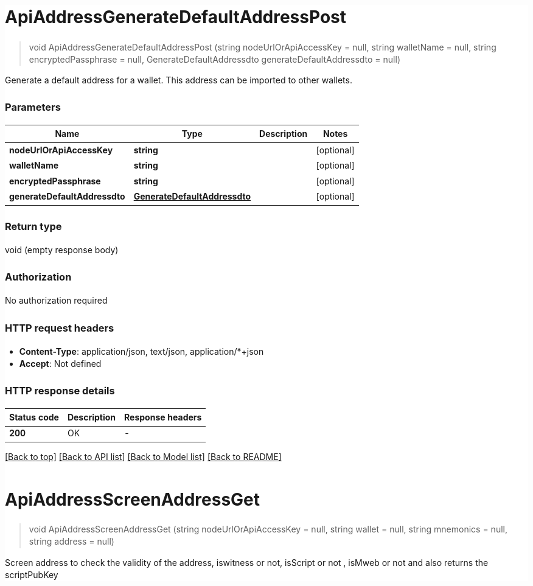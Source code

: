 <a id="apiaddressgeneratedefaultaddresspost"></a>
# **ApiAddressGenerateDefaultAddressPost**
> void ApiAddressGenerateDefaultAddressPost (string nodeUrlOrApiAccessKey = null, string walletName = null, string encryptedPassphrase = null, GenerateDefaultAddressdto generateDefaultAddressdto = null)

Generate a default address for a wallet. This address can be imported to other wallets.


### Parameters

| Name | Type | Description | Notes |
|------|------|-------------|-------|
| **nodeUrlOrApiAccessKey** | **string** |  | [optional]  |
| **walletName** | **string** |  | [optional]  |
| **encryptedPassphrase** | **string** |  | [optional]  |
| **generateDefaultAddressdto** | [**GenerateDefaultAddressdto**](GenerateDefaultAddressdto.md) |  | [optional]  |

### Return type

void (empty response body)

### Authorization

No authorization required

### HTTP request headers

 - **Content-Type**: application/json, text/json, application/*+json
 - **Accept**: Not defined


### HTTP response details
| Status code | Description | Response headers |
|-------------|-------------|------------------|
| **200** | OK |  -  |

[[Back to top]](#) [[Back to API list]](../../README.md#documentation-for-api-endpoints) [[Back to Model list]](../../README.md#documentation-for-models) [[Back to README]](../../README.md)

<a id="apiaddressscreenaddressget"></a>
# **ApiAddressScreenAddressGet**
> void ApiAddressScreenAddressGet (string nodeUrlOrApiAccessKey = null, string wallet = null, string mnemonics = null, string address = null)

Screen address to check the validity of the address, iswitness or not, isScript or not , isMweb or not and also returns the scriptPubKey
